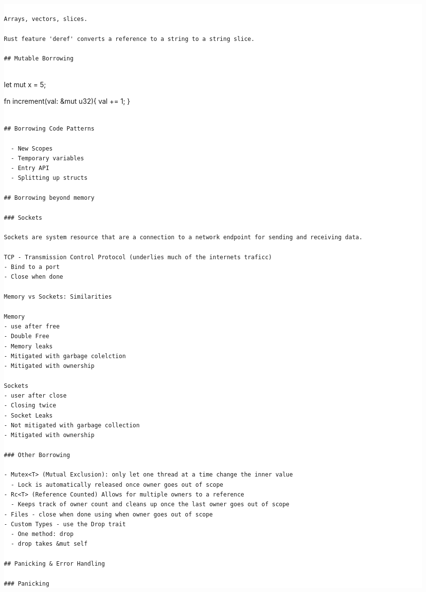 ```

Arrays, vectors, slices.

Rust feature 'deref' converts a reference to a string to a string slice.

## Mutable Borrowing


```
let mut x = 5;

fn increment(val: &mut u32){
    val += 1;
}
```

## Borrowing Code Patterns

  - New Scopes
  - Temporary variables
  - Entry API
  - Splitting up structs

## Borrowing beyond memory

### Sockets

Sockets are system resource that are a connection to a network endpoint for sending and receiving data.

TCP - Transmission Control Protocol (underlies much of the internets traficc)
- Bind to a port
- Close when done

Memory vs Sockets: Similarities

Memory
- use after free
- Double Free
- Memory leaks
- Mitigated with garbage colelction
- Mitigated with ownership

Sockets
- user after close
- Closing twice
- Socket Leaks
- Not mitigated with garbage collection
- Mitigated with ownership

### Other Borrowing

- Mutex<T> (Mutual Exclusion): only let one thread at a time change the inner value
  - Lock is automatically released once owner goes out of scope
- Rc<T> (Reference Counted) Allows for multiple owners to a reference
  - Keeps track of owner count and cleans up once the last owner goes out of scope
- Files - close when done using when owner goes out of scope
- Custom Types - use the Drop trait
  - One method: drop
  - drop takes &mut self

## Panicking & Error Handling

### Panicking
```